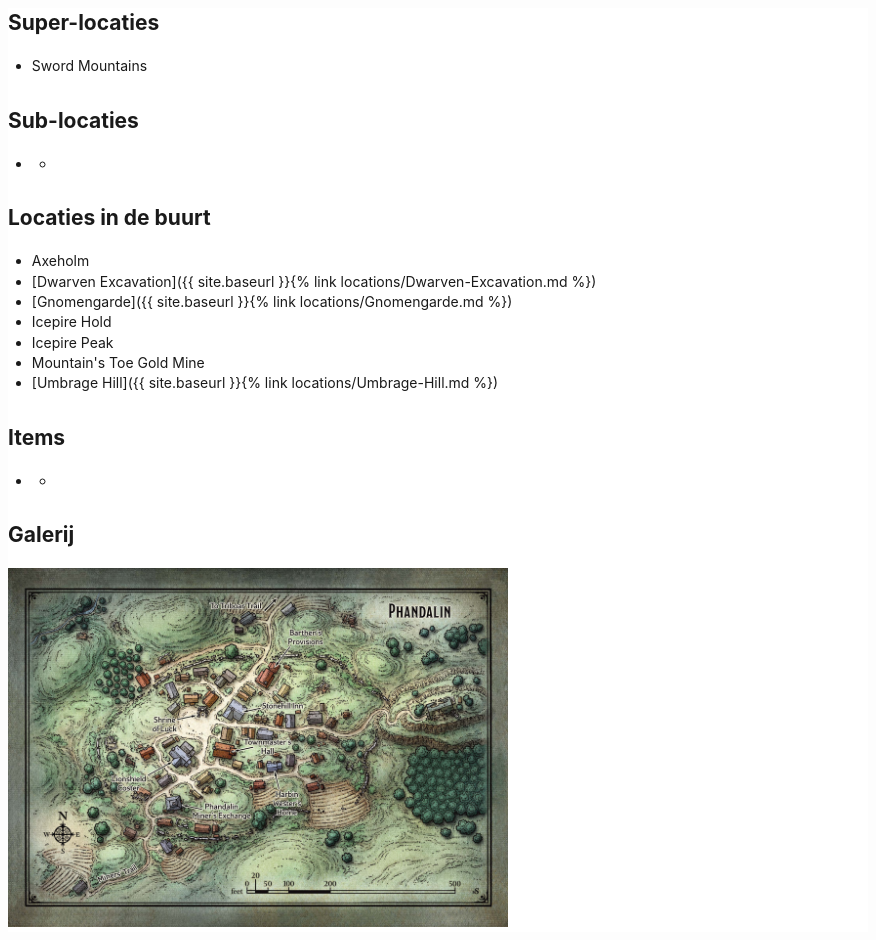 ## Super-locaties
* Sword Mountains

## Sub-locaties
* -

## Locaties in de buurt
* Axeholm
* [Dwarven Excavation]({{ site.baseurl }}{% link locations/Dwarven-Excavation.md %})
* [Gnomengarde]({{ site.baseurl }}{% link locations/Gnomengarde.md %})
* Icepire Hold
* Icepire Peak
* Mountain's Toe Gold Mine
* [Umbrage Hill]({{ site.baseurl }}{% link locations/Umbrage-Hill.md %})

## Items
* -

## Galerij
<img src="../images/Phandalin.jpg" alt="Phandalin" width=500>
